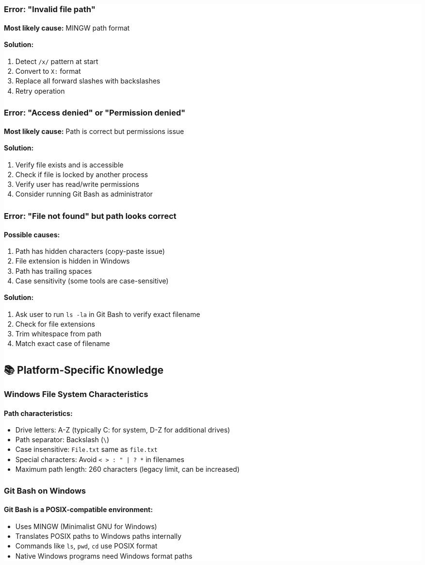 ### Error: "Invalid file path"

**Most likely cause:** MINGW path format

**Solution:**
1. Detect `/x/` pattern at start
2. Convert to `X:` format
3. Replace all forward slashes with backslashes
4. Retry operation

### Error: "Access denied" or "Permission denied"

**Most likely cause:** Path is correct but permissions issue

**Solution:**
1. Verify file exists and is accessible
2. Check if file is locked by another process
3. Verify user has read/write permissions
4. Consider running Git Bash as administrator

### Error: "File not found" but path looks correct

**Possible causes:**
1. Path has hidden characters (copy-paste issue)
2. File extension is hidden in Windows
3. Path has trailing spaces
4. Case sensitivity (some tools are case-sensitive)

**Solution:**
1. Ask user to run `ls -la` in Git Bash to verify exact filename
2. Check for file extensions
3. Trim whitespace from path
4. Match exact case of filename

## 📚 Platform-Specific Knowledge

### Windows File System Characteristics

**Path characteristics:**
- Drive letters: A-Z (typically C: for system, D-Z for additional drives)
- Path separator: Backslash (`\`)
- Case insensitive: `File.txt` same as `file.txt`
- Special characters: Avoid `< > : " | ? *` in filenames
- Maximum path length: 260 characters (legacy limit, can be increased)

### Git Bash on Windows

**Git Bash is a POSIX-compatible environment:**
- Uses MINGW (Minimalist GNU for Windows)
- Translates POSIX paths to Windows paths internally
- Commands like `ls`, `pwd`, `cd` use POSIX format
- Native Windows programs need Windows format paths
